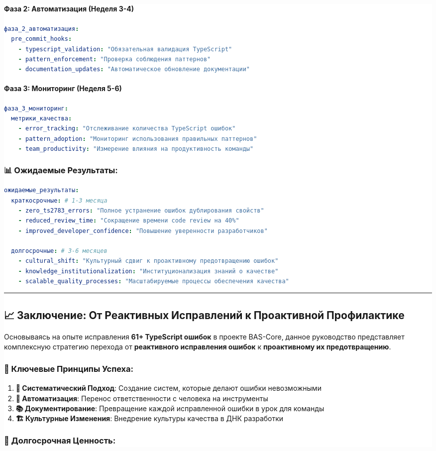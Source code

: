 #### Фаза 2: Автоматизация (Неделя 3-4)

```yaml
фаза_2_автоматизация:
  pre_commit_hooks:
    - typescript_validation: "Обязательная валидация TypeScript"
    - pattern_enforcement: "Проверка соблюдения паттернов"
    - documentation_updates: "Автоматическое обновление документации"
```

#### Фаза 3: Мониторинг (Неделя 5-6)

```yaml
фаза_3_мониторинг:
  метрики_качества:
    - error_tracking: "Отслеживание количества TypeScript ошибок"
    - pattern_adoption: "Мониторинг использования правильных паттернов"
    - team_productivity: "Измерение влияния на продуктивность команды"
```

### 📊 Ожидаемые Результаты:

```yaml
ожидаемые_результаты:
  краткосрочные: # 1-3 месяца
    - zero_ts2783_errors: "Полное устранение ошибок дублирования свойств"
    - reduced_review_time: "Сокращение времени code review на 40%"
    - improved_developer_confidence: "Повышение уверенности разработчиков"

  долгосрочные: # 3-6 месяцев
    - cultural_shift: "Культурный сдвиг к проактивному предотвращению ошибок"
    - knowledge_institutionalization: "Институционализация знаний о качестве"
    - scalable_quality_processes: "Масштабируемые процессы обеспечения качества"
```

---

## 📈 Заключение: От Реактивных Исправлений к Проактивной Профилактике

Основываясь на опыте исправления **61+ TypeScript ошибок** в проекте BAS-Core, данное руководство представляет комплексную стратегию перехода от **реактивного исправления ошибок** к **проактивному их предотвращению**.

### 🎯 Ключевые Принципы Успеха:

1. **🔄 Систематический Подход**: Создание систем, которые делают ошибки невозможными
2. **🤖 Автоматизация**: Перенос ответственности с человека на инструменты
3. **📚 Документирование**: Превращение каждой исправленной ошибки в урок для команды
4. **🏗️ Культурные Изменения**: Внедрение культуры качества в ДНК разработки

### 🚀 Долгосрочная Ценность:
